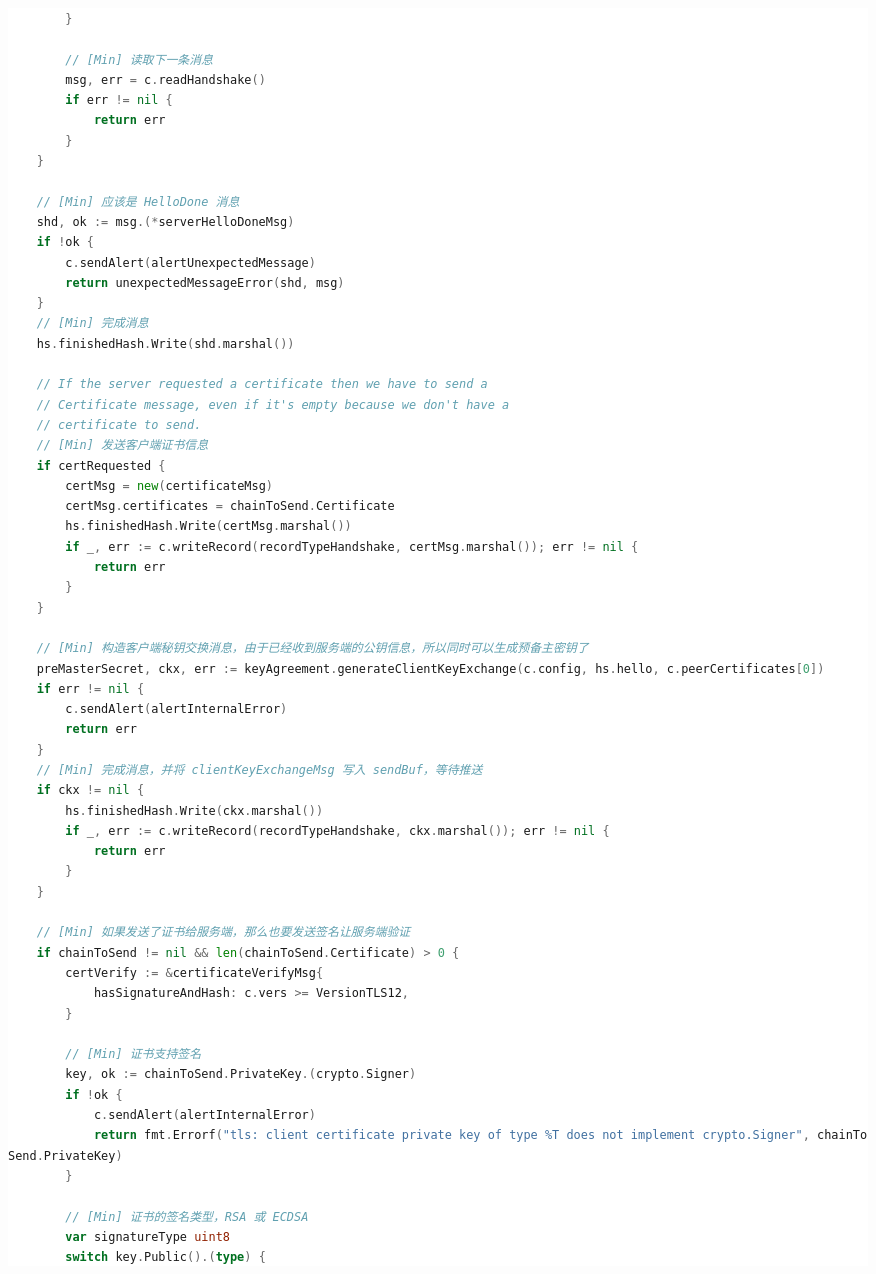 ```go
		}

		// [Min] 读取下一条消息
		msg, err = c.readHandshake()
		if err != nil {
			return err
		}
	}

	// [Min] 应该是 HelloDone 消息
	shd, ok := msg.(*serverHelloDoneMsg)
	if !ok {
		c.sendAlert(alertUnexpectedMessage)
		return unexpectedMessageError(shd, msg)
	}
	// [Min] 完成消息
	hs.finishedHash.Write(shd.marshal())

	// If the server requested a certificate then we have to send a
	// Certificate message, even if it's empty because we don't have a
	// certificate to send.
	// [Min] 发送客户端证书信息
	if certRequested {
		certMsg = new(certificateMsg)
		certMsg.certificates = chainToSend.Certificate
		hs.finishedHash.Write(certMsg.marshal())
		if _, err := c.writeRecord(recordTypeHandshake, certMsg.marshal()); err != nil {
			return err
		}
	}

	// [Min] 构造客户端秘钥交换消息，由于已经收到服务端的公钥信息，所以同时可以生成预备主密钥了
	preMasterSecret, ckx, err := keyAgreement.generateClientKeyExchange(c.config, hs.hello, c.peerCertificates[0])
	if err != nil {
		c.sendAlert(alertInternalError)
		return err
	}
	// [Min] 完成消息，并将 clientKeyExchangeMsg 写入 sendBuf，等待推送
	if ckx != nil {
		hs.finishedHash.Write(ckx.marshal())
		if _, err := c.writeRecord(recordTypeHandshake, ckx.marshal()); err != nil {
			return err
		}
	}

	// [Min] 如果发送了证书给服务端，那么也要发送签名让服务端验证
	if chainToSend != nil && len(chainToSend.Certificate) > 0 {
		certVerify := &certificateVerifyMsg{
			hasSignatureAndHash: c.vers >= VersionTLS12,
		}

		// [Min] 证书支持签名
		key, ok := chainToSend.PrivateKey.(crypto.Signer)
		if !ok {
			c.sendAlert(alertInternalError)
			return fmt.Errorf("tls: client certificate private key of type %T does not implement crypto.Signer", chainToSend.PrivateKey)
		}

		// [Min] 证书的签名类型，RSA 或 ECDSA
		var signatureType uint8
		switch key.Public().(type) {
```
